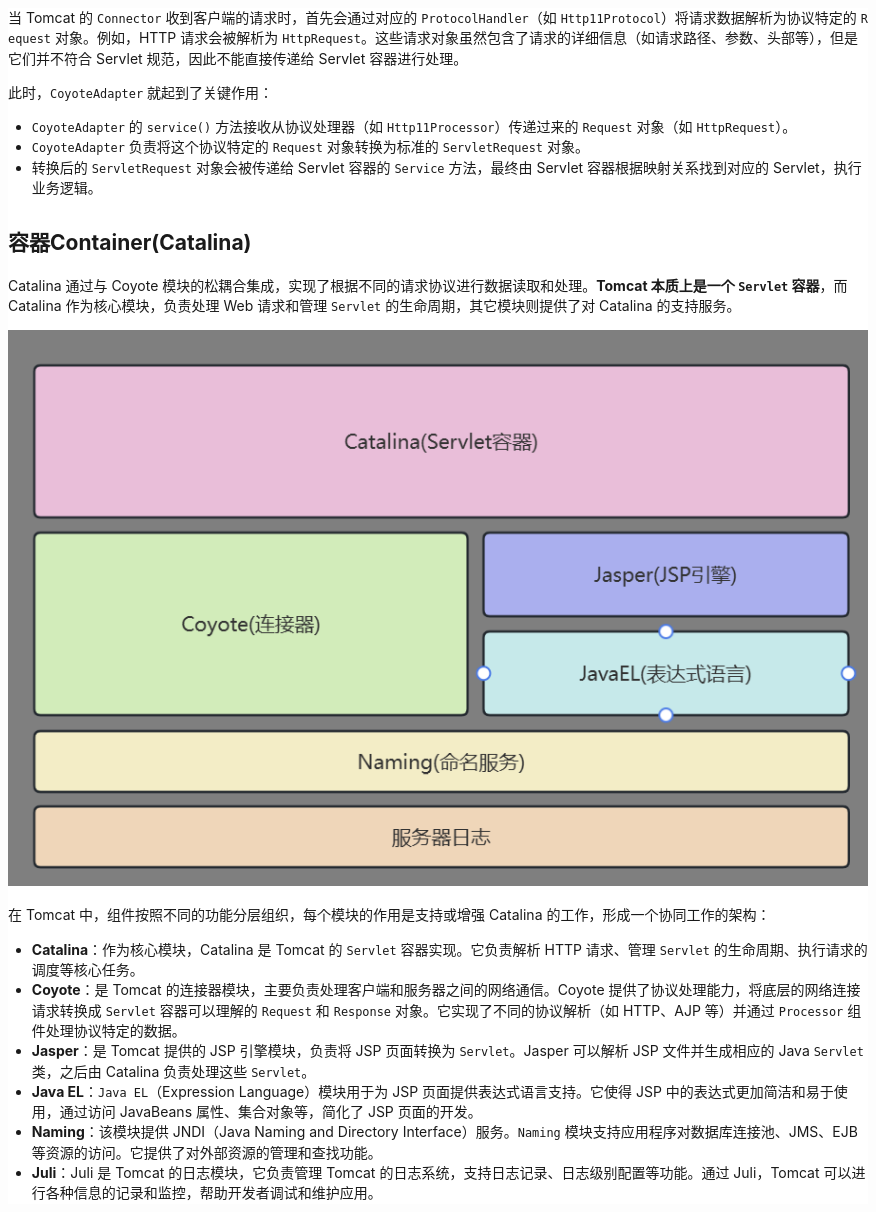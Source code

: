 当 Tomcat 的 `Connector` 收到客户端的请求时，首先会通过对应的 `ProtocolHandler`（如 `Http11Protocol`）将请求数据解析为协议特定的 `Request` 对象。例如，HTTP 请求会被解析为 `HttpRequest`。这些请求对象虽然包含了请求的详细信息（如请求路径、参数、头部等），但是它们并不符合 Servlet 规范，因此不能直接传递给 Servlet 容器进行处理。

此时，`CoyoteAdapter` 就起到了关键作用：

- `CoyoteAdapter` 的 `service()` 方法接收从协议处理器（如 `Http11Processor`）传递过来的 `Request` 对象（如 `HttpRequest`）。
- `CoyoteAdapter` 负责将这个协议特定的 `Request` 对象转换为标准的 `ServletRequest` 对象。
- 转换后的 `ServletRequest` 对象会被传递给 Servlet 容器的 `Service` 方法，最终由 Servlet 容器根据映射关系找到对应的 Servlet，执行业务逻辑。

## 容器Container(Catalina)

Catalina 通过与 Coyote 模块的松耦合集成，实现了根据不同的请求协议进行数据读取和处理。**Tomcat 本质上是一个 `Servlet` 容器**，而 Catalina 作为核心模块，负责处理 Web 请求和管理 `Servlet` 的生命周期，其它模块则提供了对 Catalina 的支持服务。

![image-20241128091348874](./main.assets/tomcat4.png)

在 Tomcat 中，组件按照不同的功能分层组织，每个模块的作用是支持或增强 Catalina 的工作，形成一个协同工作的架构：

* **Catalina**：作为核心模块，Catalina 是 Tomcat 的 `Servlet` 容器实现。它负责解析 HTTP 请求、管理 `Servlet` 的生命周期、执行请求的调度等核心任务。
* **Coyote**：是 Tomcat 的连接器模块，主要负责处理客户端和服务器之间的网络通信。Coyote 提供了协议处理能力，将底层的网络连接请求转换成 `Servlet` 容器可以理解的 `Request` 和 `Response` 对象。它实现了不同的协议解析（如 HTTP、AJP 等）并通过 `Processor` 组件处理协议特定的数据。
* **Jasper**：是 Tomcat 提供的 JSP 引擎模块，负责将 JSP 页面转换为 `Servlet`。Jasper 可以解析 JSP 文件并生成相应的 Java `Servlet` 类，之后由 Catalina 负责处理这些 `Servlet`。
* **Java EL**：`Java EL`（Expression Language）模块用于为 JSP 页面提供表达式语言支持。它使得 JSP 中的表达式更加简洁和易于使用，通过访问 JavaBeans 属性、集合对象等，简化了 JSP 页面的开发。
* **Naming**：该模块提供 JNDI（Java Naming and Directory Interface）服务。`Naming` 模块支持应用程序对数据库连接池、JMS、EJB 等资源的访问。它提供了对外部资源的管理和查找功能。
* **Juli**：Juli 是 Tomcat 的日志模块，它负责管理 Tomcat 的日志系统，支持日志记录、日志级别配置等功能。通过 Juli，Tomcat 可以进行各种信息的记录和监控，帮助开发者调试和维护应用。
